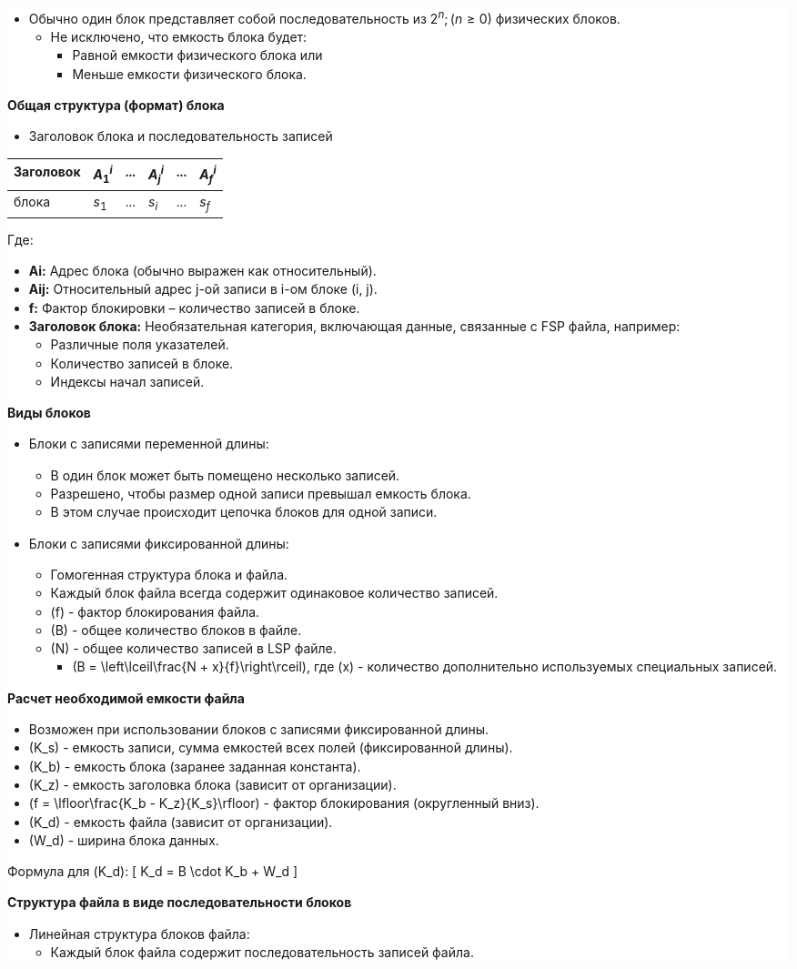 - Обычно один блок представляет собой последовательность из $2^n; (n \geq 0)$ физических блоков.
  - Не исключено, что емкость блока будет:
    - Равной емкости физического блока или
    - Меньше емкости физического блока.



**Общая структура (формат) блока**

- Заголовок блока и последовательность записей

| Заголовок | $A^{i}_{1}$ | ...  | $A^{i}_{j}$ | ...  | $A^{i}_{f}$ | 
|-----------|-------------|------|-------------|------|-------------|
| блока     |  $s_{1}$    |  ... |  $s_{i}$    |  ... |  $s_{f}$    |

Где:
- **Ai:** Адрес блока (обычно выражен как относительный).
- **Aij:** Относительный адрес j-ой записи в i-ом блоке (i, j).
- **f:** Фактор блокировки – количество записей в блоке.
- **Заголовок блока:** Необязательная категория, включающая данные, связанные с FSP файла, например:
  - Различные поля указателей.
  - Количество записей в блоке.
  - Индексы начал записей.

**Виды блоков**

- Блоки с записями переменной длины:
  - В один блок может быть помещено несколько записей.
  - Разрешено, чтобы размер одной записи превышал емкость блока.
  - В этом случае происходит цепочка блоков для одной записи.

- Блоки с записями фиксированной длины:
  - Гомогенная структура блока и файла.
  - Каждый блок файла всегда содержит одинаковое количество записей.
  - \(f\) - фактор блокирования файла.
  - \(B\) - общее количество блоков в файле.
  - \(N\) - общее количество записей в LSP файле.
    - \(B = \left\lceil\frac{N + x}{f}\right\rceil\), где \(x\) - количество дополнительно используемых специальных записей.

**Расчет необходимой емкости файла**

- Возможен при использовании блоков с записями фиксированной длины.
- \(K_s\) - емкость записи, сумма емкостей всех полей (фиксированной длины).
- \(K_b\) - емкость блока (заранее заданная константа).
- \(K_z\) - емкость заголовка блока (зависит от организации).
- \(f = \lfloor\frac{K_b - K_z}{K_s}\rfloor\) - фактор блокирования (округленный вниз).
- \(K_d\) - емкость файла (зависит от организации).
- \(W_d\) - ширина блока данных.

Формула для \(K_d\):
\[ K_d = B \cdot K_b + W_d \]

**Структура файла в виде последовательности блоков**

- Линейная структура блоков файла:
  - Каждый блок файла содержит последовательность записей файла.
